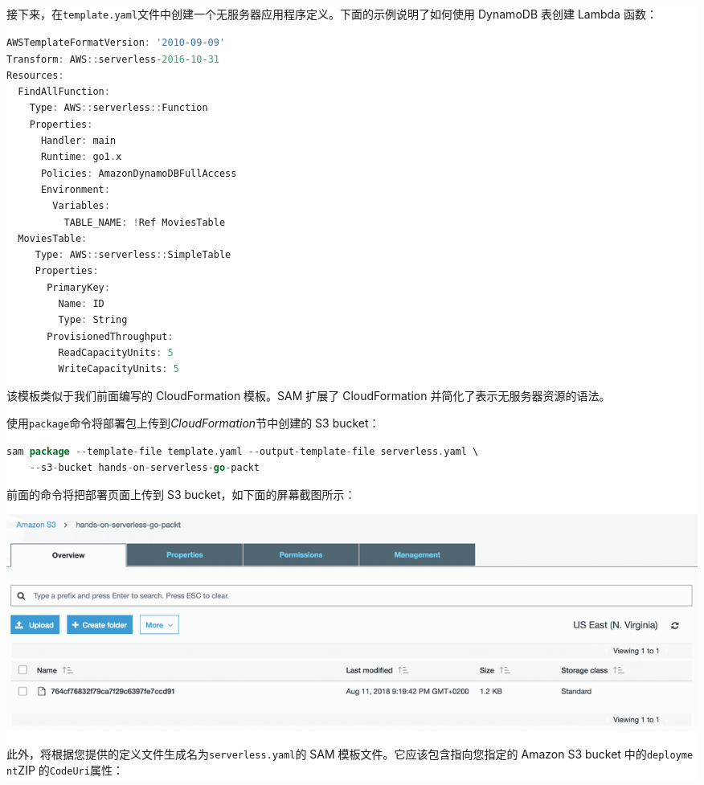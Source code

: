 接下来，在`template.yaml`文件中创建一个无服务器应用程序定义。下面的示例说明了如何使用 DynamoDB 表创建 Lambda 函数：

```go
AWSTemplateFormatVersion: '2010-09-09'
Transform: AWS::serverless-2016-10-31
Resources:
  FindAllFunction:
    Type: AWS::serverless::Function
    Properties:
      Handler: main
      Runtime: go1.x
      Policies: AmazonDynamoDBFullAccess 
      Environment:
        Variables: 
          TABLE_NAME: !Ref MoviesTable
  MoviesTable: 
     Type: AWS::serverless::SimpleTable
     Properties:
       PrimaryKey:
         Name: ID
         Type: String
       ProvisionedThroughput:
         ReadCapacityUnits: 5
         WriteCapacityUnits: 5
```

该模板类似于我们前面编写的 CloudFormation 模板。SAM 扩展了 CloudFormation 并简化了表示无服务器资源的语法。

使用`package`命令将部署包上传到*CloudFormation*节中创建的 S3 bucket：

```go
sam package --template-file template.yaml --output-template-file serverless.yaml \
    --s3-bucket hands-on-serverless-go-packt
```

前面的命令将把部署页面上传到 S3 bucket，如下面的屏幕截图所示：

![](img/8bfd86bd-6cd4-407a-82d4-4f837e7cc92a.png)

此外，将根据您提供的定义文件生成名为`serverless.yaml`的 SAM 模板文件。它应该包含指向您指定的 Amazon S3 bucket 中的`deployment`ZIP 的`CodeUri`属性：
